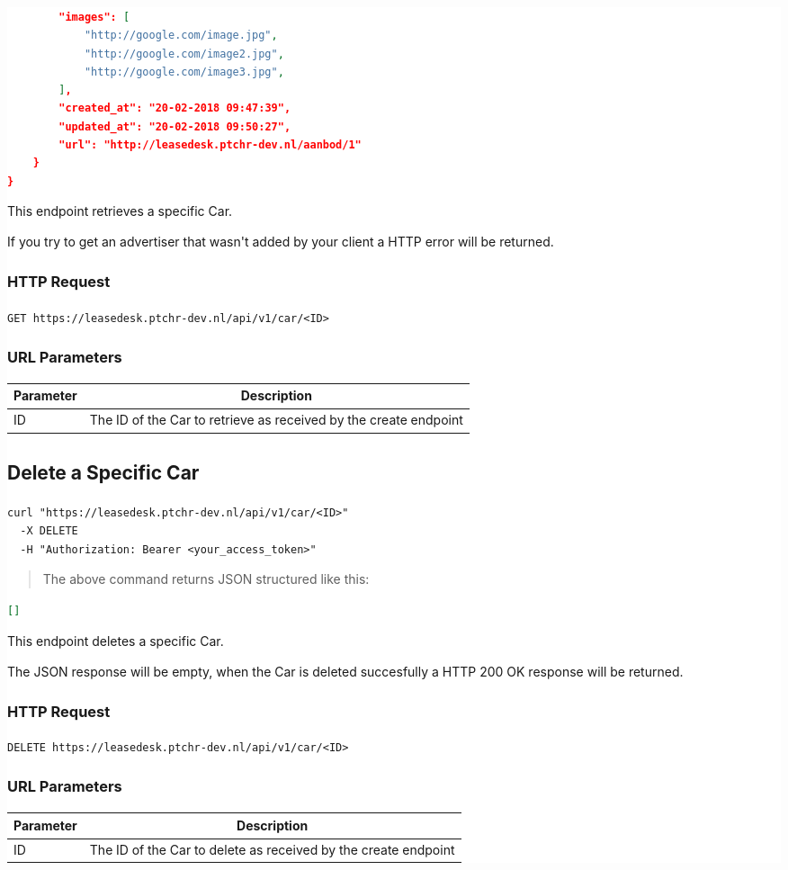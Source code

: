 ```json
        "images": [
            "http://google.com/image.jpg",
            "http://google.com/image2.jpg",
            "http://google.com/image3.jpg",
        ],
        "created_at": "20-02-2018 09:47:39",
        "updated_at": "20-02-2018 09:50:27",
        "url": "http://leasedesk.ptchr-dev.nl/aanbod/1"
    }
}
```

This endpoint retrieves a specific Car.

<aside class="warning">If you try to get an advertiser that wasn't added by your client a HTTP error will be returned.</aside>

### HTTP Request

`GET https://leasedesk.ptchr-dev.nl/api/v1/car/<ID>`

### URL Parameters

Parameter | Description
--------- | -----------
ID | The ID of the Car to retrieve as received by the create endpoint

## Delete a Specific Car

```shell
curl "https://leasedesk.ptchr-dev.nl/api/v1/car/<ID>"
  -X DELETE
  -H "Authorization: Bearer <your_access_token>"
```

> The above command returns JSON structured like this:

```json
[]
```

This endpoint deletes a specific Car.

<aside class="warning">The JSON response will be empty, when the Car is deleted succesfully a HTTP 200 OK response will be returned.</aside>

### HTTP Request

`DELETE https://leasedesk.ptchr-dev.nl/api/v1/car/<ID>`

### URL Parameters

Parameter | Description
--------- | -----------
ID | The ID of the Car to delete as received by the create endpoint
